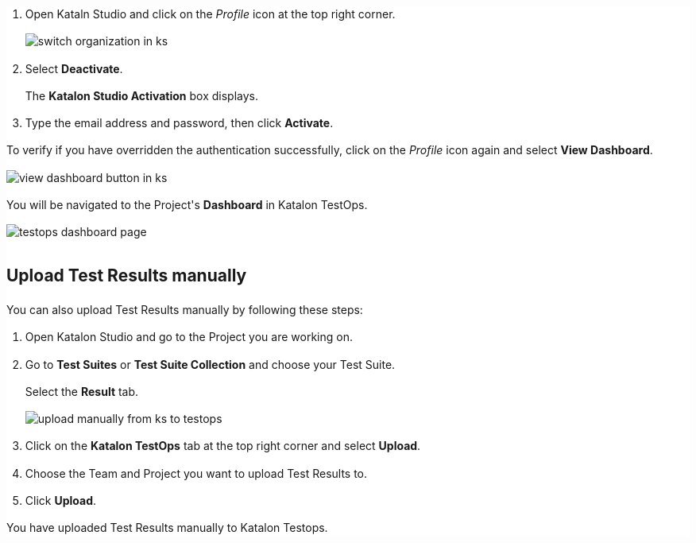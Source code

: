 1. Open Kataln Studio and click on the *Profile* icon at the top right corner.

    <img src="https://github.com/katalon-studio/docs-images/raw/master/katalon-analytics/docs/testops-revamp-july-test-uploads-to-kto-from-ks/profile-icon-in-ks.png" width=100% alt="switch organization in ks">

2. Select **Deactivate**.

    The **Katalon Studio Activation** box displays.
    
3. Type the email address and password, then click **Activate**.

To verify if you have overridden the authentication successfully, click on the *Profile* icon again and select **View Dashboard**.

<img src="https://github.com/katalon-studio/docs-images/raw/master/katalon-analytics/docs/testops-revamp-july-test-uploads-to-kto-from-ks/view-dashboard-in-ks-after-switching-org.png" width=100% alt="view dashboard button in ks">

You will be navigated to the Project's **Dashboard** in Katalon TestOps.

<img src="https://github.com/katalon-studio/docs-images/raw/master/katalon-analytics/docs/testops-revamp-july-test-uploads-to-kto-from-ks/to-dashboard-on-browser.png
" width=100% alt="testops dashboard page">

## Upload Test Results manually

You can also upload Test Results manually by following these steps:

1. Open Katalon Studio and go to the Project you are working on.

2. Go to **Test Suites** or **Test Suite Collection** and choose your Test Suite.

    Select the **Result** tab.

    <img src="https://github.com/katalon-studio/docs-images/raw/master/katalon-analytics/docs/testops-revamp-july-test-uploads-to-kto-from-ks/manually-upload-test-result-to-TO-from-KS.png" width=100% alt="upload manually from ks to testops">

3. Click on the **Katalon TestOps** tab at the top right corner and select **Upload**.

4. Choose the Team and Project you want to upload Test Results to.

5. Click **Upload**.

You have uploaded Test Results manually to Katalon Testops.
